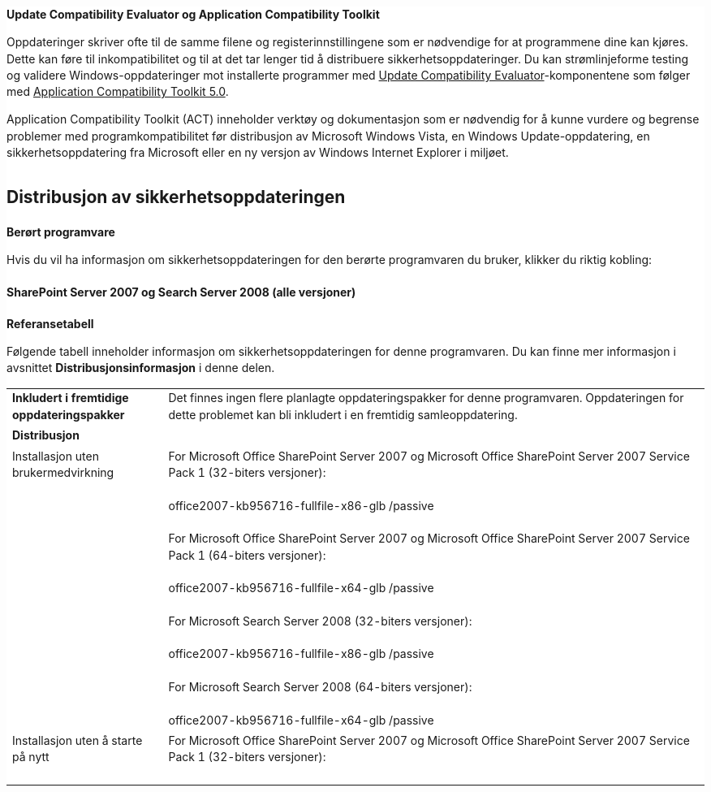 **Update Compatibility Evaluator og Application Compatibility Toolkit**

Oppdateringer skriver ofte til de samme filene og registerinnstillingene som er nødvendige for at programmene dine kan kjøres. Dette kan føre til inkompatibilitet og til at det tar lenger tid å distribuere sikkerhetsoppdateringer. Du kan strømlinjeforme testing og validere Windows-oppdateringer mot installerte programmer med [Update Compatibility Evaluator](http://technet2.microsoft.com/windowsvista/en/library/4279e239-37a4-44aa-aec5-4e70fe39f9de1033.mspx?mfr=true)-komponentene som følger med [Application Compatibility Toolkit 5.0](http://www.microsoft.com/downloads/details.aspx?familyid=24da89e9-b581-47b0-b45e-492dd6da2971&displaylang=en).

Application Compatibility Toolkit (ACT) inneholder verktøy og dokumentasjon som er nødvendig for å kunne vurdere og begrense problemer med programkompatibilitet før distribusjon av Microsoft Windows Vista, en Windows Update-oppdatering, en sikkerhetsoppdatering fra Microsoft eller en ny versjon av Windows Internet Explorer i miljøet.

## Distribusjon av sikkerhetsoppdateringen

**Berørt programvare**

Hvis du vil ha informasjon om sikkerhetsoppdateringen for den berørte programvaren du bruker, klikker du riktig kobling:

#### SharePoint Server 2007 og Search Server 2008 (alle versjoner)

**Referansetabell**

Følgende tabell inneholder informasjon om sikkerhetsoppdateringen for denne programvaren. Du kan finne mer informasjon i avsnittet **Distribusjonsinformasjon** i denne delen.

<table>
<tbody>
<tr class="odd">
<td><strong>Inkludert i fremtidige oppdateringspakker</strong></td>
<td>Det finnes ingen flere planlagte oppdateringspakker for denne programvaren. Oppdateringen for dette problemet kan bli inkludert i en fremtidig samleoppdatering.</td>
</tr>
<tr class="even">
<td><strong>Distribusjon</strong></td>
<td></td>
</tr>
<tr class="odd">
<td>Installasjon uten brukermedvirkning</td>
<td>For Microsoft Office SharePoint Server 2007 og Microsoft Office SharePoint Server 2007 Service Pack 1 (32-biters versjoner):<br />
<br />
office2007-kb956716-fullfile-x86-glb /passive<br />
<br />
For Microsoft Office SharePoint Server 2007 og Microsoft Office SharePoint Server 2007 Service Pack 1 (64-biters versjoner):<br />
<br />
office2007-kb956716-fullfile-x64-glb /passive<br />
<br />
For Microsoft Search Server 2008 (32-biters versjoner):<br />
<br />
office2007-kb956716-fullfile-x86-glb /passive<br />
<br />
For Microsoft Search Server 2008 (64-biters versjoner):<br />
<br />
office2007-kb956716-fullfile-x64-glb /passive</td>
</tr>
<tr class="even">
<td>Installasjon uten å starte på nytt</td>
<td>For Microsoft Office SharePoint Server 2007 og Microsoft Office SharePoint Server 2007 Service Pack 1 (32-biters versjoner):<br />
<br />